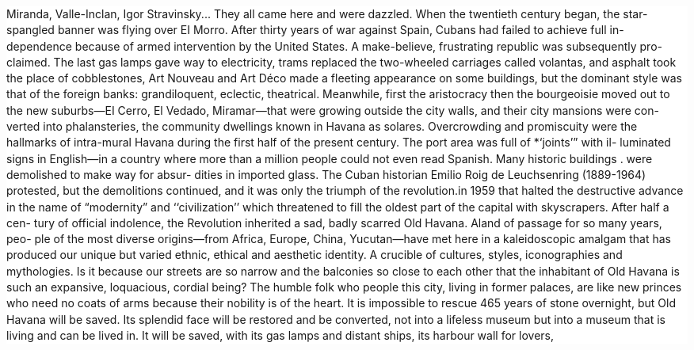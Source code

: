 Miranda, Valle-Inclan, Igor Stravinsky... 
They all came here and were dazzled. 
When the twentieth century began, the 
star-spangled banner was flying over EI 
Morro. After thirty years of war against 
Spain, Cubans had failed to achieve full in- 
dependence because of armed intervention 
by the United States. A make-believe, 
frustrating republic was subsequently pro- 
claimed. The last gas lamps gave way to 
electricity, trams replaced the two-wheeled 
carriages called volantas, and asphalt took 
the place of cobblestones, Art Nouveau and 
Art Déco made a fleeting appearance on 
some buildings, but the dominant style was 
that of the foreign banks: grandiloquent, 
eclectic, theatrical. Meanwhile, first the 
aristocracy then the bourgeoisie moved out 
to the new suburbs—EI Cerro, El Vedado, 
Miramar—that were growing outside the 
city walls, and their city mansions were con- 
verted into phalansteries, the community 
dwellings known in Havana as solares. 
Overcrowding and promiscuity were the 
hallmarks of intra-mural Havana during 
the first half of the present century. The 
port area was full of *‘joints’” with il- 
luminated signs in English—in a country 
where more than a million people could not 
even read Spanish. Many historic buildings . 
were demolished to make way for absur- 
dities in imported glass. 
The Cuban historian Emilio Roig de 
Leuchsenring (1889-1964) protested, but 
the demolitions continued, and it was only 
the triumph of the revolution.in 1959 that 
halted the destructive advance in the name 
of “modernity” and ‘‘civilization’’ which 
threatened to fill the oldest part of the 
capital with skyscrapers. After half a cen- 
tury of official indolence, the Revolution 
inherited a sad, badly scarred Old Havana. 
Aland of passage for so many years, peo- 
ple of the most diverse origins—from 
Africa, Europe, China, Yucutan—have 
met here in a kaleidoscopic amalgam that 
has produced our unique but varied ethnic, 
ethical and aesthetic identity. A crucible of 
cultures, styles, iconographies and 
mythologies. Is it because our streets are so 
narrow and the balconies so close to each 
other that the inhabitant of Old Havana is 
such an expansive, loquacious, cordial 
being? The humble folk who people this 
city, living in former palaces, are like new 
princes who need no coats of arms because 
their nobility is of the heart. 
It is impossible to rescue 465 years of 
stone overnight, but Old Havana will be 
saved. Its splendid face will be restored and 
be converted, not into a lifeless museum but 
into a museum that is living and can be lived 
in. It will be saved, with its gas lamps and 
distant ships, its harbour wall for lovers, 